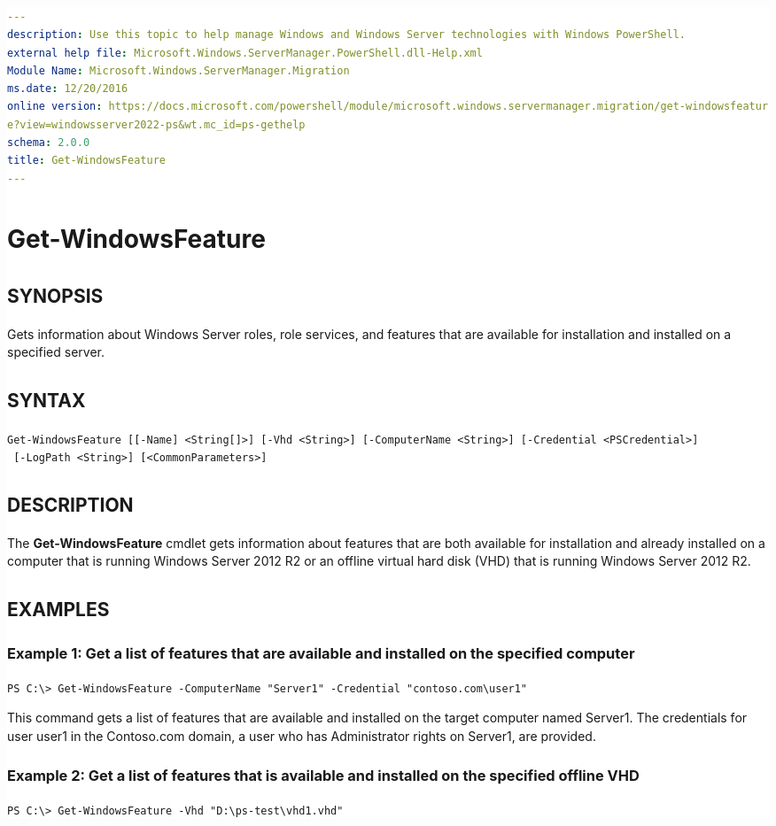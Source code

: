 ```yaml
---
description: Use this topic to help manage Windows and Windows Server technologies with Windows PowerShell.
external help file: Microsoft.Windows.ServerManager.PowerShell.dll-Help.xml
Module Name: Microsoft.Windows.ServerManager.Migration
ms.date: 12/20/2016
online version: https://docs.microsoft.com/powershell/module/microsoft.windows.servermanager.migration/get-windowsfeature?view=windowsserver2022-ps&wt.mc_id=ps-gethelp
schema: 2.0.0
title: Get-WindowsFeature
---
```


# Get-WindowsFeature

## SYNOPSIS
Gets information about Windows Server roles, role services, and features that are available for installation and installed on a specified server.

## SYNTAX

```
Get-WindowsFeature [[-Name] <String[]>] [-Vhd <String>] [-ComputerName <String>] [-Credential <PSCredential>]
 [-LogPath <String>] [<CommonParameters>]
```

## DESCRIPTION
The **Get-WindowsFeature** cmdlet gets information about features that are both available for installation and already installed on a computer that is running Windows Server 2012 R2 or an offline virtual hard disk (VHD) that is running Windows Server 2012 R2.

## EXAMPLES

### Example 1: Get a list of features that are available and installed on the specified computer
```
PS C:\> Get-WindowsFeature -ComputerName "Server1" -Credential "contoso.com\user1"
```

This command gets a list of features that are available and installed on the target computer named Server1.
The credentials for user user1 in the Contoso.com domain, a user who has Administrator rights on Server1, are provided.

### Example 2: Get a list of features that is available and installed on the specified offline VHD
```
PS C:\> Get-WindowsFeature -Vhd "D:\ps-test\vhd1.vhd"
```
